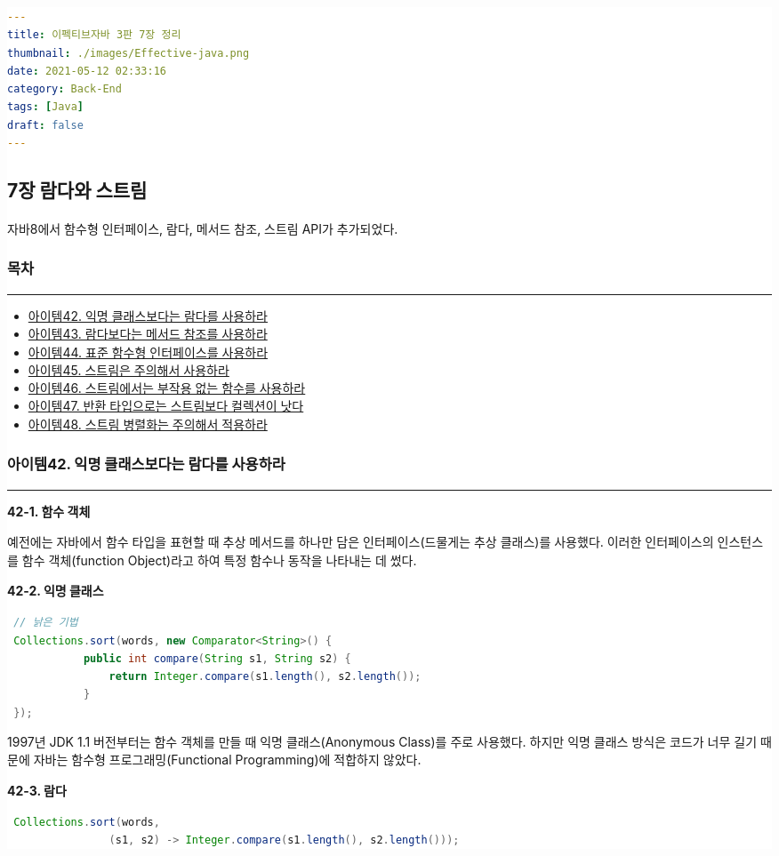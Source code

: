 ```yaml
---
title: 이펙티브자바 3판 7장 정리
thumbnail: ./images/Effective-java.png
date: 2021-05-12 02:33:16
category: Back-End
tags: [Java]
draft: false
---
```


## 7장 람다와 스트림

자바8에서 함수형 인터페이스, 람다, 메서드 참조, 스트림 API가 추가되었다.

### 목차

___

- [아이템42. 익명 클래스보다는 람다를 사용하라](#아이템42-익명-클래스보다는-람다를-사용하라)
- [아이템43. 람다보다는 메서드 참조를 사용하라](#아이템43-람다보다는-메서드-참조를-사용하라)
- [아이템44. 표준 함수형 인터페이스를 사용하라](#아이템44-표준-함수형-인터페이스를-사용하라)
- [아이템45. 스트림은 주의해서 사용하라](#아이템45-스트림은-주의해서-사용하라)
- [아이템46. 스트림에서는 부작용 없는 함수를 사용하라](#아이템46-스트림에서는-부작용-없는-함수를-사용하라)
- [아이템47. 반환 타입으로는 스트림보다 컬렉션이 낫다](#아이템47-반환-타입으로는-스트림보다-컬렉션이-낫다)
- [아이템48. 스트림 병렬화는 주의해서 적용하라](#아이템48-스트림-병렬화는-주의해서-적용하라)



### 아이템42. 익명 클래스보다는 람다를 사용하라

___

**42-1. 함수 객체**

예전에는 자바에서 함수 타입을 표현할 때 추상 메서드를 하나만 담은 인터페이스(드물게는 추상 클래스)를 사용했다. 이러한 인터페이스의 인스턴스를 함수 객체(function Object)라고 하여 특정 함수나 동작을 나타내는 데 썼다.

**42-2. 익명 클래스**

```java
 // 낡은 기법
 Collections.sort(words, new Comparator<String>() {
            public int compare(String s1, String s2) {
                return Integer.compare(s1.length(), s2.length());
            }
 });
```

1997년 JDK 1.1 버전부터는 함수 객체를 만들 때 익명 클래스(Anonymous Class)를 주로 사용했다. 하지만 익명 클래스 방식은 코드가 너무 길기 때문에 자바는 함수형 프로그래밍(Functional Programming)에 적합하지 않았다.

**42-3. 람다**

```java
 Collections.sort(words,
                (s1, s2) -> Integer.compare(s1.length(), s2.length()));
```
